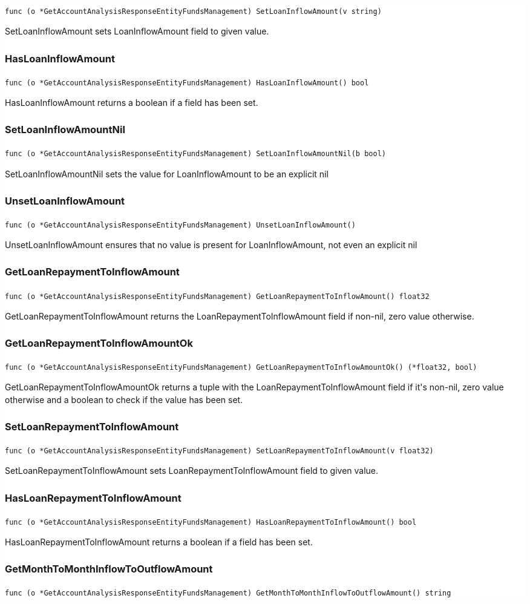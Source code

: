 `func (o *GetAccountAnalysisResponseEntityFundsManagement) SetLoanInflowAmount(v string)`

SetLoanInflowAmount sets LoanInflowAmount field to given value.

### HasLoanInflowAmount

`func (o *GetAccountAnalysisResponseEntityFundsManagement) HasLoanInflowAmount() bool`

HasLoanInflowAmount returns a boolean if a field has been set.

### SetLoanInflowAmountNil

`func (o *GetAccountAnalysisResponseEntityFundsManagement) SetLoanInflowAmountNil(b bool)`

 SetLoanInflowAmountNil sets the value for LoanInflowAmount to be an explicit nil

### UnsetLoanInflowAmount
`func (o *GetAccountAnalysisResponseEntityFundsManagement) UnsetLoanInflowAmount()`

UnsetLoanInflowAmount ensures that no value is present for LoanInflowAmount, not even an explicit nil
### GetLoanRepaymentToInflowAmount

`func (o *GetAccountAnalysisResponseEntityFundsManagement) GetLoanRepaymentToInflowAmount() float32`

GetLoanRepaymentToInflowAmount returns the LoanRepaymentToInflowAmount field if non-nil, zero value otherwise.

### GetLoanRepaymentToInflowAmountOk

`func (o *GetAccountAnalysisResponseEntityFundsManagement) GetLoanRepaymentToInflowAmountOk() (*float32, bool)`

GetLoanRepaymentToInflowAmountOk returns a tuple with the LoanRepaymentToInflowAmount field if it's non-nil, zero value otherwise
and a boolean to check if the value has been set.

### SetLoanRepaymentToInflowAmount

`func (o *GetAccountAnalysisResponseEntityFundsManagement) SetLoanRepaymentToInflowAmount(v float32)`

SetLoanRepaymentToInflowAmount sets LoanRepaymentToInflowAmount field to given value.

### HasLoanRepaymentToInflowAmount

`func (o *GetAccountAnalysisResponseEntityFundsManagement) HasLoanRepaymentToInflowAmount() bool`

HasLoanRepaymentToInflowAmount returns a boolean if a field has been set.

### GetMonthToMonthInflowToOutflowAmount

`func (o *GetAccountAnalysisResponseEntityFundsManagement) GetMonthToMonthInflowToOutflowAmount() string`
